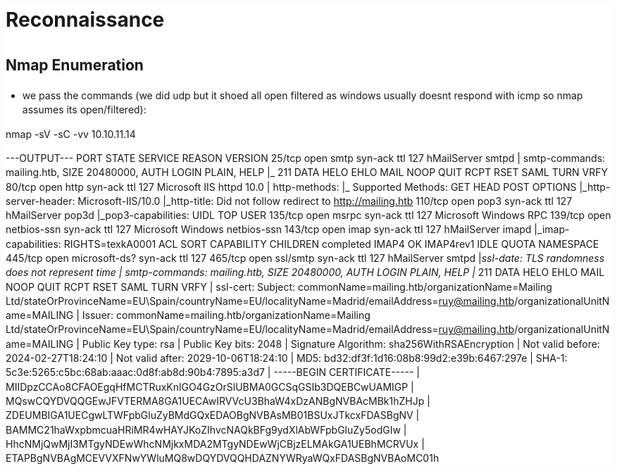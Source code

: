 # Reconnaissance
## Nmap Enumeration
- we pass the commands (we did udp but it shoed all open filtered as windows usually doesnt respond with icmp so nmap assumes its open/filtered):
	```bash
nmap -sV -sC -vv 10.10.11.14

---OUTPUT---
PORT    STATE SERVICE       REASON          VERSION
25/tcp  open  smtp          syn-ack ttl 127 hMailServer smtpd
| smtp-commands: mailing.htb, SIZE 20480000, AUTH LOGIN PLAIN, HELP
|_ 211 DATA HELO EHLO MAIL NOOP QUIT RCPT RSET SAML TURN VRFY
80/tcp  open  http          syn-ack ttl 127 Microsoft IIS httpd 10.0
| http-methods: 
|_  Supported Methods: GET HEAD POST OPTIONS
|_http-server-header: Microsoft-IIS/10.0
|_http-title: Did not follow redirect to http://mailing.htb
110/tcp open  pop3          syn-ack ttl 127 hMailServer pop3d
|_pop3-capabilities: UIDL TOP USER
135/tcp open  msrpc         syn-ack ttl 127 Microsoft Windows RPC
139/tcp open  netbios-ssn   syn-ack ttl 127 Microsoft Windows netbios-ssn
143/tcp open  imap          syn-ack ttl 127 hMailServer imapd
|_imap-capabilities: RIGHTS=texkA0001 ACL SORT CAPABILITY CHILDREN completed IMAP4 OK IMAP4rev1 IDLE QUOTA NAMESPACE
445/tcp open  microsoft-ds? syn-ack ttl 127
465/tcp open  ssl/smtp      syn-ack ttl 127 hMailServer smtpd
|_ssl-date: TLS randomness does not represent time
| smtp-commands: mailing.htb, SIZE 20480000, AUTH LOGIN PLAIN, HELP
|_ 211 DATA HELO EHLO MAIL NOOP QUIT RCPT RSET SAML TURN VRFY
| ssl-cert: Subject: commonName=mailing.htb/organizationName=Mailing Ltd/stateOrProvinceName=EU\Spain/countryName=EU/localityName=Madrid/emailAddress=ruy@mailing.htb/organizationalUnitName=MAILING
| Issuer: commonName=mailing.htb/organizationName=Mailing Ltd/stateOrProvinceName=EU\Spain/countryName=EU/localityName=Madrid/emailAddress=ruy@mailing.htb/organizationalUnitName=MAILING
| Public Key type: rsa
| Public Key bits: 2048
| Signature Algorithm: sha256WithRSAEncryption
| Not valid before: 2024-02-27T18:24:10
| Not valid after:  2029-10-06T18:24:10
| MD5:   bd32:df3f:1d16:08b8:99d2:e39b:6467:297e
| SHA-1: 5c3e:5265:c5bc:68ab:aaac:0d8f:ab8d:90b4:7895:a3d7
| -----BEGIN CERTIFICATE-----
| MIIDpzCCAo8CFAOEgqHfMCTRuxKnlGO4GzOrSlUBMA0GCSqGSIb3DQEBCwUAMIGP
| MQswCQYDVQQGEwJFVTERMA8GA1UECAwIRVVcU3BhaW4xDzANBgNVBAcMBk1hZHJp
| ZDEUMBIGA1UECgwLTWFpbGluZyBMdGQxEDAOBgNVBAsMB01BSUxJTkcxFDASBgNV
| BAMMC21haWxpbmcuaHRiMR4wHAYJKoZIhvcNAQkBFg9ydXlAbWFpbGluZy5odGIw
| HhcNMjQwMjI3MTgyNDEwWhcNMjkxMDA2MTgyNDEwWjCBjzELMAkGA1UEBhMCRVUx
| ETAPBgNVBAgMCEVVXFNwYWluMQ8wDQYDVQQHDAZNYWRyaWQxFDASBgNVBAoMC01h